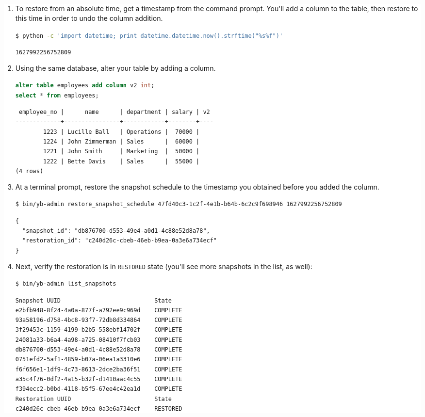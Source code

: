 1. To restore from an absolute time, get a timestamp from the command prompt. You'll add a column to the table, then restore to this time in order to undo the column addition.

    ```sh
    $ python -c 'import datetime; print datetime.datetime.now().strftime("%s%f")'
    ```

    ```output
    1627992256752809
    ```

1. Using the same database, alter your table by adding a column.

    ```sql
    alter table employees add column v2 int;
    select * from employees;
    ```

    ```output
     employee_no |      name      | department | salary | v2 
    -------------+----------------+------------+--------+----
            1223 | Lucille Ball   | Operations |  70000 |   
            1224 | John Zimmerman | Sales      |  60000 |   
            1221 | John Smith     | Marketing  |  50000 |   
            1222 | Bette Davis    | Sales      |  55000 |   
    (4 rows)
    ```

1. At a terminal prompt, restore the snapshot schedule to the timestamp you obtained before you added the column.

    ```sh
    $ bin/yb-admin restore_snapshot_schedule 47fd40c3-1c2f-4e1b-b64b-6c2c9f698946 1627992256752809
    ```

    ```output
    {
      "snapshot_id": "db876700-d553-49e4-a0d1-4c88e52d8a78",
      "restoration_id": "c240d26c-cbeb-46eb-b9ea-0a3e6a734ecf"
    }
    ```

1. Next, verify the restoration is in `RESTORED` state (you'll see more snapshots in the list, as well):

    ```sh
    $ bin/yb-admin list_snapshots
    ```

    ```output
    Snapshot UUID                           State
    e2bfb948-8f24-4a0a-877f-a792ee9c969d    COMPLETE
    93a58196-d758-4bc8-93f7-72db8d334864    COMPLETE
    3f29453c-1159-4199-b2b5-558ebf14702f    COMPLETE
    24081a33-b6a4-4a98-a725-08410f7fcb03    COMPLETE
    db876700-d553-49e4-a0d1-4c88e52d8a78    COMPLETE
    0751efd2-5af1-4859-b07a-06ea1a3310e6    COMPLETE
    f6f656e1-1df9-4c73-8613-2dce2ba36f51    COMPLETE
    a35c4f76-0df2-4a15-b32f-d1410aac4c55    COMPLETE
    f394ecc2-b0bd-4118-b5f5-67ee4c42ea1d    COMPLETE
    Restoration UUID                        State
    c240d26c-cbeb-46eb-b9ea-0a3e6a734ecf    RESTORED
    ```
